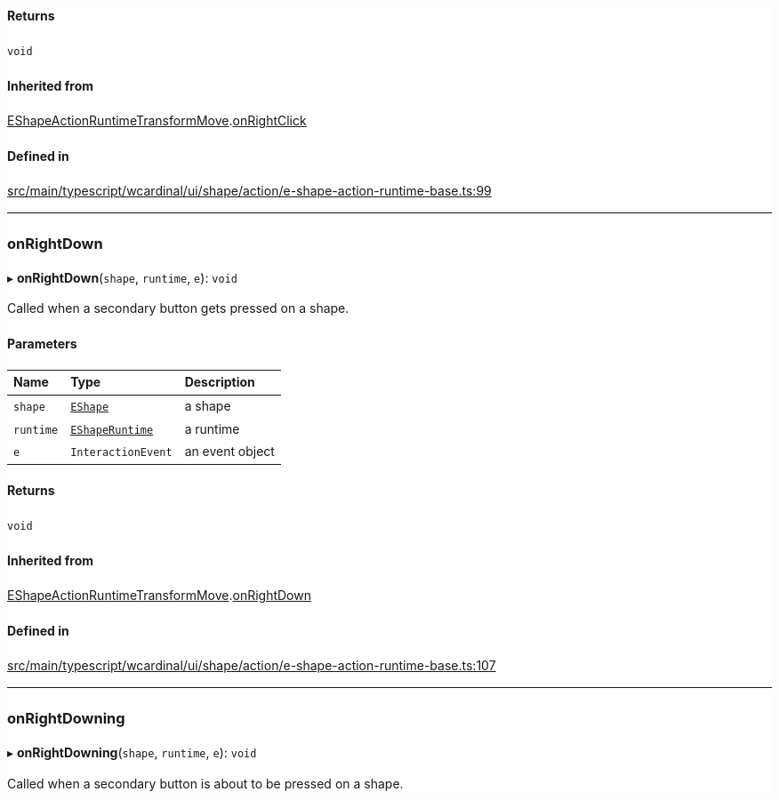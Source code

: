 #### Returns

`void`

#### Inherited from

[EShapeActionRuntimeTransformMove](EShapeActionRuntimeTransformMove.md).[onRightClick](EShapeActionRuntimeTransformMove.md#onrightclick)

#### Defined in

[src/main/typescript/wcardinal/ui/shape/action/e-shape-action-runtime-base.ts:99](https://github.com/winter-cardinal/winter-cardinal-ui/blob/v0.414.0/src/main/typescript/wcardinal/ui/shape/action/e-shape-action-runtime-base.ts#L99)

___

### onRightDown

▸ **onRightDown**(`shape`, `runtime`, `e`): `void`

Called when a secondary button gets pressed on a shape.

#### Parameters

| Name | Type | Description |
| :------ | :------ | :------ |
| `shape` | [`EShape`](../interfaces/EShape.md) | a shape |
| `runtime` | [`EShapeRuntime`](../interfaces/EShapeRuntime.md) | a runtime |
| `e` | `InteractionEvent` | an event object |

#### Returns

`void`

#### Inherited from

[EShapeActionRuntimeTransformMove](EShapeActionRuntimeTransformMove.md).[onRightDown](EShapeActionRuntimeTransformMove.md#onrightdown)

#### Defined in

[src/main/typescript/wcardinal/ui/shape/action/e-shape-action-runtime-base.ts:107](https://github.com/winter-cardinal/winter-cardinal-ui/blob/v0.414.0/src/main/typescript/wcardinal/ui/shape/action/e-shape-action-runtime-base.ts#L107)

___

### onRightDowning

▸ **onRightDowning**(`shape`, `runtime`, `e`): `void`

Called when a secondary button is about to be pressed on a shape.

